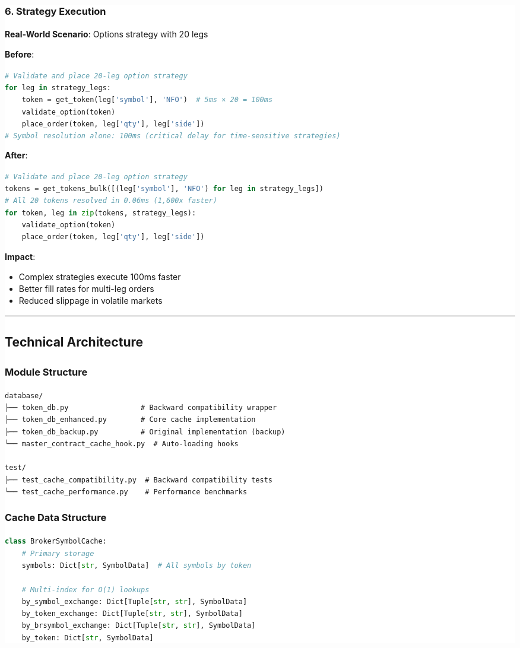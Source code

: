 ### 6. Strategy Execution
**Real-World Scenario**: Options strategy with 20 legs

**Before**:
```python
# Validate and place 20-leg option strategy
for leg in strategy_legs:
    token = get_token(leg['symbol'], 'NFO')  # 5ms × 20 = 100ms
    validate_option(token)
    place_order(token, leg['qty'], leg['side'])
# Symbol resolution alone: 100ms (critical delay for time-sensitive strategies)
```

**After**:
```python
# Validate and place 20-leg option strategy
tokens = get_tokens_bulk([(leg['symbol'], 'NFO') for leg in strategy_legs])
# All 20 tokens resolved in 0.06ms (1,600x faster)
for token, leg in zip(tokens, strategy_legs):
    validate_option(token)
    place_order(token, leg['qty'], leg['side'])
```

**Impact**: 
- Complex strategies execute 100ms faster
- Better fill rates for multi-leg orders
- Reduced slippage in volatile markets

---

## Technical Architecture

### Module Structure
```
database/
├── token_db.py                 # Backward compatibility wrapper
├── token_db_enhanced.py        # Core cache implementation
├── token_db_backup.py          # Original implementation (backup)
└── master_contract_cache_hook.py  # Auto-loading hooks

test/
├── test_cache_compatibility.py  # Backward compatibility tests
└── test_cache_performance.py    # Performance benchmarks
```

### Cache Data Structure
```python
class BrokerSymbolCache:
    # Primary storage
    symbols: Dict[str, SymbolData]  # All symbols by token
    
    # Multi-index for O(1) lookups
    by_symbol_exchange: Dict[Tuple[str, str], SymbolData]
    by_token_exchange: Dict[Tuple[str, str], SymbolData]
    by_brsymbol_exchange: Dict[Tuple[str, str], SymbolData]
    by_token: Dict[str, SymbolData]
```
